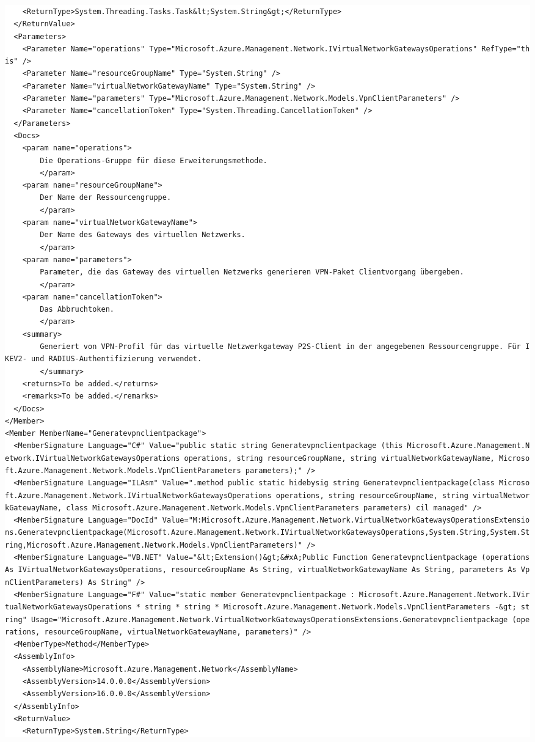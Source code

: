         <ReturnType>System.Threading.Tasks.Task&lt;System.String&gt;</ReturnType>
      </ReturnValue>
      <Parameters>
        <Parameter Name="operations" Type="Microsoft.Azure.Management.Network.IVirtualNetworkGatewaysOperations" RefType="this" />
        <Parameter Name="resourceGroupName" Type="System.String" />
        <Parameter Name="virtualNetworkGatewayName" Type="System.String" />
        <Parameter Name="parameters" Type="Microsoft.Azure.Management.Network.Models.VpnClientParameters" />
        <Parameter Name="cancellationToken" Type="System.Threading.CancellationToken" />
      </Parameters>
      <Docs>
        <param name="operations">
            Die Operations-Gruppe für diese Erweiterungsmethode.
            </param>
        <param name="resourceGroupName">
            Der Name der Ressourcengruppe.
            </param>
        <param name="virtualNetworkGatewayName">
            Der Name des Gateways des virtuellen Netzwerks.
            </param>
        <param name="parameters">
            Parameter, die das Gateway des virtuellen Netzwerks generieren VPN-Paket Clientvorgang übergeben.
            </param>
        <param name="cancellationToken">
            Das Abbruchtoken.
            </param>
        <summary>
            Generiert von VPN-Profil für das virtuelle Netzwerkgateway P2S-Client in der angegebenen Ressourcengruppe. Für IKEV2- und RADIUS-Authentifizierung verwendet.
            </summary>
        <returns>To be added.</returns>
        <remarks>To be added.</remarks>
      </Docs>
    </Member>
    <Member MemberName="Generatevpnclientpackage">
      <MemberSignature Language="C#" Value="public static string Generatevpnclientpackage (this Microsoft.Azure.Management.Network.IVirtualNetworkGatewaysOperations operations, string resourceGroupName, string virtualNetworkGatewayName, Microsoft.Azure.Management.Network.Models.VpnClientParameters parameters);" />
      <MemberSignature Language="ILAsm" Value=".method public static hidebysig string Generatevpnclientpackage(class Microsoft.Azure.Management.Network.IVirtualNetworkGatewaysOperations operations, string resourceGroupName, string virtualNetworkGatewayName, class Microsoft.Azure.Management.Network.Models.VpnClientParameters parameters) cil managed" />
      <MemberSignature Language="DocId" Value="M:Microsoft.Azure.Management.Network.VirtualNetworkGatewaysOperationsExtensions.Generatevpnclientpackage(Microsoft.Azure.Management.Network.IVirtualNetworkGatewaysOperations,System.String,System.String,Microsoft.Azure.Management.Network.Models.VpnClientParameters)" />
      <MemberSignature Language="VB.NET" Value="&lt;Extension()&gt;&#xA;Public Function Generatevpnclientpackage (operations As IVirtualNetworkGatewaysOperations, resourceGroupName As String, virtualNetworkGatewayName As String, parameters As VpnClientParameters) As String" />
      <MemberSignature Language="F#" Value="static member Generatevpnclientpackage : Microsoft.Azure.Management.Network.IVirtualNetworkGatewaysOperations * string * string * Microsoft.Azure.Management.Network.Models.VpnClientParameters -&gt; string" Usage="Microsoft.Azure.Management.Network.VirtualNetworkGatewaysOperationsExtensions.Generatevpnclientpackage (operations, resourceGroupName, virtualNetworkGatewayName, parameters)" />
      <MemberType>Method</MemberType>
      <AssemblyInfo>
        <AssemblyName>Microsoft.Azure.Management.Network</AssemblyName>
        <AssemblyVersion>14.0.0.0</AssemblyVersion>
        <AssemblyVersion>16.0.0.0</AssemblyVersion>
      </AssemblyInfo>
      <ReturnValue>
        <ReturnType>System.String</ReturnType>